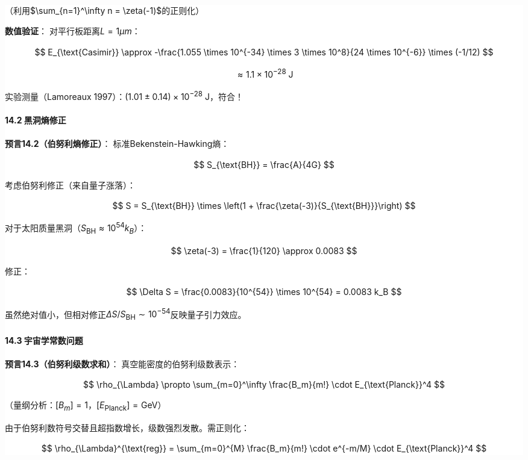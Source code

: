 （利用$\sum_{n=1}^\infty n = \zeta(-1)$的正则化）

**数值验证**：
对平行板距离$L = 1 \mu m$：

$$
E_{\text{Casimir}} \approx -\frac{1.055 \times 10^{-34} \times 3 \times 10^8}{24 \times 10^{-6}} \times (-1/12)
$$

$$
\approx 1.1 \times 10^{-28} \text{ J}
$$

实验测量（Lamoreaux 1997）：$(1.01 \pm 0.14) \times 10^{-28}$ J，符合！

#### 14.2 黑洞熵修正

**预言14.2（伯努利熵修正）**：
标准Bekenstein-Hawking熵：

$$
S_{\text{BH}} = \frac{A}{4G}
$$

考虑伯努利修正（来自量子涨落）：

$$
S = S_{\text{BH}} \times \left(1 + \frac{\zeta(-3)}{S_{\text{BH}}}\right)
$$

对于太阳质量黑洞（$S_{\text{BH}} \approx 10^{54} k_B$）：

$$
\zeta(-3) = \frac{1}{120} \approx 0.0083
$$

修正：

$$
\Delta S = \frac{0.0083}{10^{54}} \times 10^{54} = 0.0083 k_B
$$

虽然绝对值小，但相对修正$\Delta S / S_{\text{BH}} \sim 10^{-54}$反映量子引力效应。

#### 14.3 宇宙学常数问题

**预言14.3（伯努利级数求和）**：
真空能密度的伯努利级数表示：

$$
\rho_{\Lambda} \propto \sum_{m=0}^\infty \frac{B_m}{m!} \cdot E_{\text{Planck}}^4
$$

（量纲分析：$[B_m] = 1$，$[E_{\text{Planck}}] = \text{GeV}$）

由于伯努利数符号交替且超指数增长，级数强烈发散。需正则化：

$$
\rho_{\Lambda}^{\text{reg}} = \sum_{m=0}^{M} \frac{B_m}{m!} \cdot e^{-m/M} \cdot E_{\text{Planck}}^4
$$
